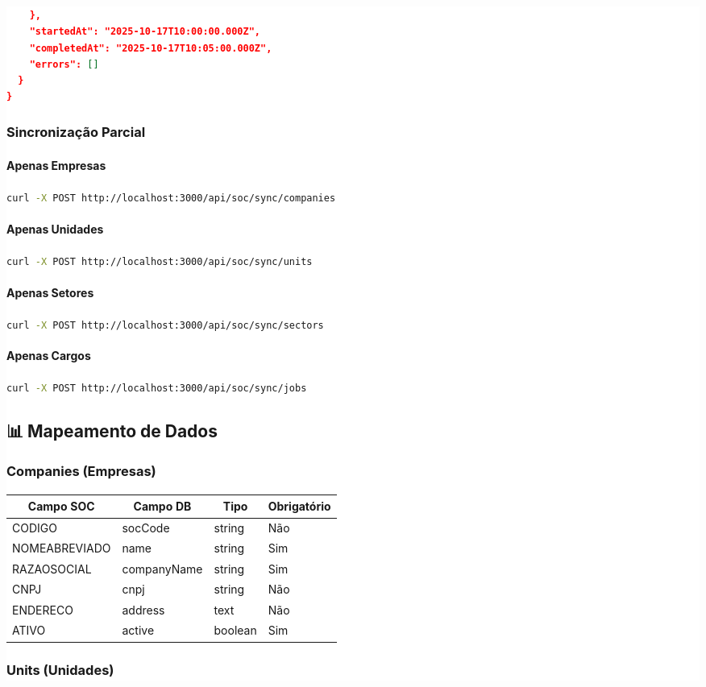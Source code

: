 ```json
    },
    "startedAt": "2025-10-17T10:00:00.000Z",
    "completedAt": "2025-10-17T10:05:00.000Z",
    "errors": []
  }
}
```

### Sincronização Parcial

#### Apenas Empresas

```bash
curl -X POST http://localhost:3000/api/soc/sync/companies
```

#### Apenas Unidades

```bash
curl -X POST http://localhost:3000/api/soc/sync/units
```

#### Apenas Setores

```bash
curl -X POST http://localhost:3000/api/soc/sync/sectors
```

#### Apenas Cargos

```bash
curl -X POST http://localhost:3000/api/soc/sync/jobs
```

## 📊 Mapeamento de Dados

### Companies (Empresas)

| Campo SOC     | Campo DB    | Tipo    | Obrigatório |
| ------------- | ----------- | ------- | ----------- |
| CODIGO        | socCode     | string  | Não         |
| NOMEABREVIADO | name        | string  | Sim         |
| RAZAOSOCIAL   | companyName | string  | Sim         |
| CNPJ          | cnpj        | string  | Não         |
| ENDERECO      | address     | text    | Não         |
| ATIVO         | active      | boolean | Sim         |

### Units (Unidades)
